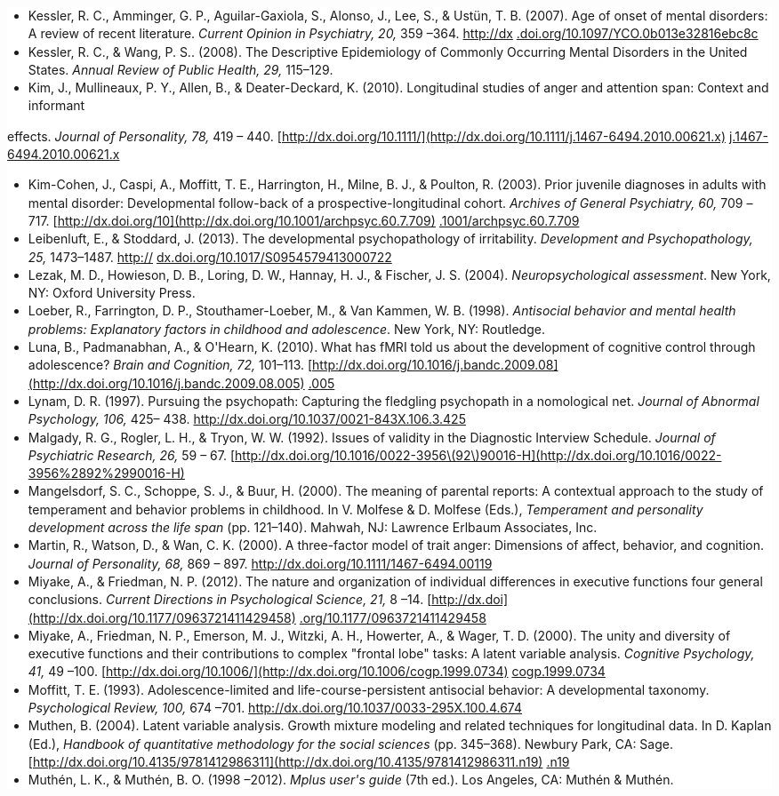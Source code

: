 - <span id="page-9-13"></span>Kessler, R. C., Amminger, G. P., Aguilar-Gaxiola, S., Alonso, J., Lee, S., & Ustün, T. B. (2007). Age of onset of mental disorders: A review of recent literature. *Current Opinion in Psychiatry, 20,* 359 –364. [http://dx](http://dx.doi.org/10.1097/YCO.0b013e32816ebc8c) [.doi.org/10.1097/YCO.0b013e32816ebc8c](http://dx.doi.org/10.1097/YCO.0b013e32816ebc8c)
- <span id="page-9-14"></span>Kessler, R. C., & Wang, P. S.. (2008). The Descriptive Epidemiology of Commonly Occurring Mental Disorders in the United States. *Annual Review of Public Health, 29,* 115–129.
- <span id="page-9-18"></span>Kim, J., Mullineaux, P. Y., Allen, B., & Deater-Deckard, K. (2010). Longitudinal studies of anger and attention span: Context and informant

effects. *Journal of Personality, 78,* 419 – 440. [http://dx.doi.org/10.1111/](http://dx.doi.org/10.1111/j.1467-6494.2010.00621.x) [j.1467-6494.2010.00621.x](http://dx.doi.org/10.1111/j.1467-6494.2010.00621.x)

- <span id="page-9-15"></span>Kim-Cohen, J., Caspi, A., Moffitt, T. E., Harrington, H., Milne, B. J., & Poulton, R. (2003). Prior juvenile diagnoses in adults with mental disorder: Developmental follow-back of a prospective-longitudinal cohort. *Archives of General Psychiatry, 60,* 709 –717. [http://dx.doi.org/10](http://dx.doi.org/10.1001/archpsyc.60.7.709) [.1001/archpsyc.60.7.709](http://dx.doi.org/10.1001/archpsyc.60.7.709)
- <span id="page-9-1"></span>Leibenluft, E., & Stoddard, J. (2013). The developmental psychopathology of irritability. *Development and Psychopathology, 25,* 1473–1487. [http://](http://dx.doi.org/10.1017/S0954579413000722) [dx.doi.org/10.1017/S0954579413000722](http://dx.doi.org/10.1017/S0954579413000722)
- <span id="page-9-21"></span>Lezak, M. D., Howieson, D. B., Loring, D. W., Hannay, H. J., & Fischer, J. S. (2004). *Neuropsychological assessment*. New York, NY: Oxford University Press.
- <span id="page-9-17"></span>Loeber, R., Farrington, D. P., Stouthamer-Loeber, M., & Van Kammen, W. B. (1998). *Antisocial behavior and mental health problems: Explanatory factors in childhood and adolescence*. New York, NY: Routledge.
- <span id="page-9-16"></span>Luna, B., Padmanabhan, A., & O'Hearn, K. (2010). What has fMRI told us about the development of cognitive control through adolescence? *Brain and Cognition, 72,* 101–113. [http://dx.doi.org/10.1016/j.bandc.2009.08](http://dx.doi.org/10.1016/j.bandc.2009.08.005) [.005](http://dx.doi.org/10.1016/j.bandc.2009.08.005)
- <span id="page-9-25"></span>Lynam, D. R. (1997). Pursuing the psychopath: Capturing the fledgling psychopath in a nomological net. *Journal of Abnormal Psychology, 106,* 425– 438. <http://dx.doi.org/10.1037/0021-843X.106.3.425>
- <span id="page-9-24"></span>Malgady, R. G., Rogler, L. H., & Tryon, W. W. (1992). Issues of validity in the Diagnostic Interview Schedule. *Journal of Psychiatric Research, 26,* 59 – 67. [http://dx.doi.org/10.1016/0022-3956\(92\)90016-H](http://dx.doi.org/10.1016/0022-3956%2892%2990016-H)
- <span id="page-9-19"></span>Mangelsdorf, S. C., Schoppe, S. J., & Buur, H. (2000). The meaning of parental reports: A contextual approach to the study of temperament and behavior problems in childhood. In V. Molfese & D. Molfese (Eds.), *Temperament and personality development across the life span* (pp. 121–140). Mahwah, NJ: Lawrence Erlbaum Associates, Inc.
- <span id="page-9-8"></span>Martin, R., Watson, D., & Wan, C. K. (2000). A three-factor model of trait anger: Dimensions of affect, behavior, and cognition. *Journal of Personality, 68,* 869 – 897. <http://dx.doi.org/10.1111/1467-6494.00119>
- <span id="page-9-34"></span>Miyake, A., & Friedman, N. P. (2012). The nature and organization of individual differences in executive functions four general conclusions. *Current Directions in Psychological Science, 21,* 8 –14. [http://dx.doi](http://dx.doi.org/10.1177/0963721411429458) [.org/10.1177/0963721411429458](http://dx.doi.org/10.1177/0963721411429458)
- <span id="page-9-33"></span>Miyake, A., Friedman, N. P., Emerson, M. J., Witzki, A. H., Howerter, A., & Wager, T. D. (2000). The unity and diversity of executive functions and their contributions to complex "frontal lobe" tasks: A latent variable analysis. *Cognitive Psychology, 41,* 49 –100. [http://dx.doi.org/10.1006/](http://dx.doi.org/10.1006/cogp.1999.0734) [cogp.1999.0734](http://dx.doi.org/10.1006/cogp.1999.0734)
- <span id="page-9-12"></span>Moffitt, T. E. (1993). Adolescence-limited and life-course-persistent antisocial behavior: A developmental taxonomy. *Psychological Review, 100,* 674 –701. <http://dx.doi.org/10.1037/0033-295X.100.4.674>
- <span id="page-9-31"></span>Muthen, B. (2004). Latent variable analysis. Growth mixture modeling and related techniques for longitudinal data. In D. Kaplan (Ed.), *Handbook of quantitative methodology for the social sciences* (pp. 345–368). Newbury Park, CA: Sage. [http://dx.doi.org/10.4135/9781412986311](http://dx.doi.org/10.4135/9781412986311.n19) [.n19](http://dx.doi.org/10.4135/9781412986311.n19)
- <span id="page-9-27"></span>Muthén, L. K., & Muthén, B. O. (1998 –2012). *Mplus user's guide* (7th ed.). Los Angeles, CA: Muthén & Muthén.